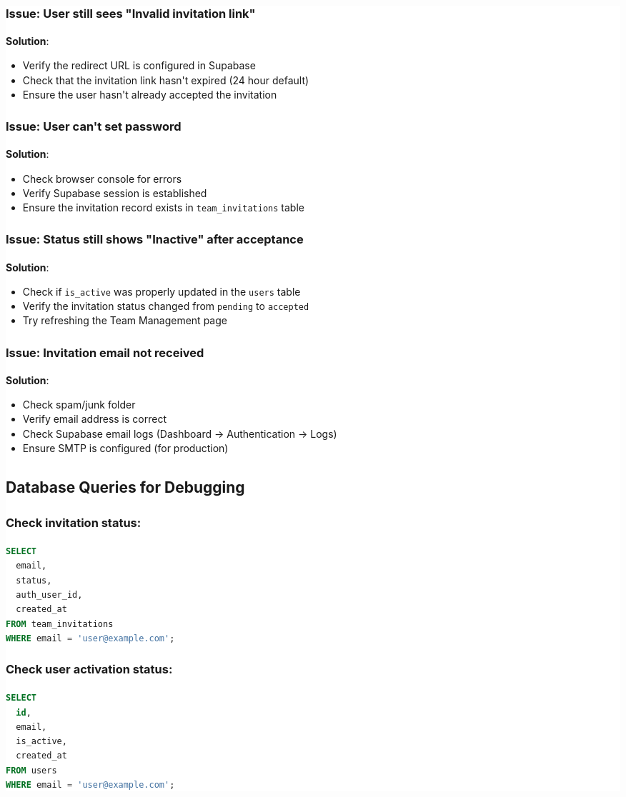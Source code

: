 ### Issue: User still sees "Invalid invitation link"

**Solution**: 
- Verify the redirect URL is configured in Supabase
- Check that the invitation link hasn't expired (24 hour default)
- Ensure the user hasn't already accepted the invitation

### Issue: User can't set password

**Solution**:
- Check browser console for errors
- Verify Supabase session is established
- Ensure the invitation record exists in `team_invitations` table

### Issue: Status still shows "Inactive" after acceptance

**Solution**:
- Check if `is_active` was properly updated in the `users` table
- Verify the invitation status changed from `pending` to `accepted`
- Try refreshing the Team Management page

### Issue: Invitation email not received

**Solution**:
- Check spam/junk folder
- Verify email address is correct
- Check Supabase email logs (Dashboard → Authentication → Logs)
- Ensure SMTP is configured (for production)

## Database Queries for Debugging

### Check invitation status:
```sql
SELECT 
  email, 
  status, 
  auth_user_id, 
  created_at 
FROM team_invitations 
WHERE email = 'user@example.com';
```

### Check user activation status:
```sql
SELECT 
  id, 
  email, 
  is_active, 
  created_at 
FROM users 
WHERE email = 'user@example.com';
```
